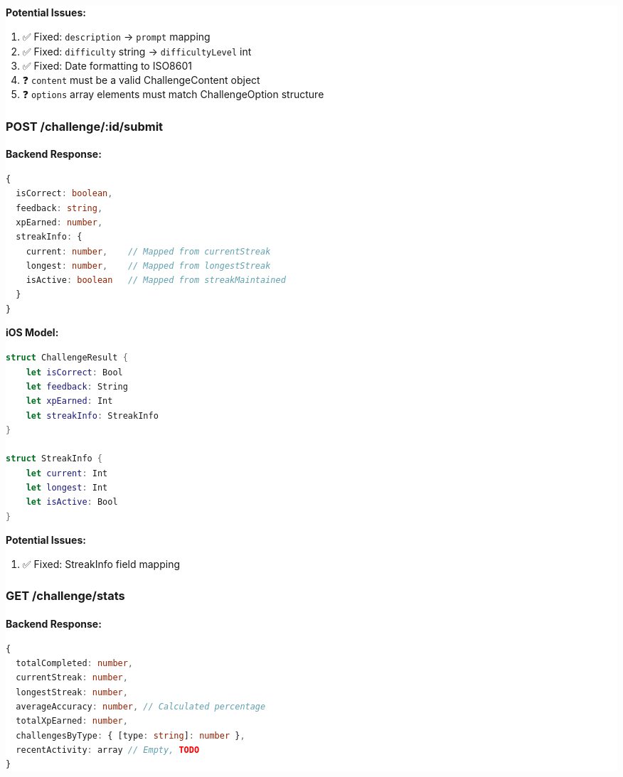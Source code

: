**Potential Issues:**
1. ✅ Fixed: `description` → `prompt` mapping
2. ✅ Fixed: `difficulty` string → `difficultyLevel` int
3. ✅ Fixed: Date formatting to ISO8601
4. ❓ `content` must be a valid ChallengeContent object
5. ❓ `options` array elements must match ChallengeOption structure

### POST /challenge/:id/submit
**Backend Response:**
```typescript
{
  isCorrect: boolean,
  feedback: string,
  xpEarned: number,
  streakInfo: {
    current: number,    // Mapped from currentStreak
    longest: number,    // Mapped from longestStreak
    isActive: boolean   // Mapped from streakMaintained
  }
}
```

**iOS Model:**
```swift
struct ChallengeResult {
    let isCorrect: Bool
    let feedback: String
    let xpEarned: Int
    let streakInfo: StreakInfo
}

struct StreakInfo {
    let current: Int
    let longest: Int
    let isActive: Bool
}
```

**Potential Issues:**
1. ✅ Fixed: StreakInfo field mapping

### GET /challenge/stats
**Backend Response:**
```typescript
{
  totalCompleted: number,
  currentStreak: number,
  longestStreak: number,
  averageAccuracy: number, // Calculated percentage
  totalXpEarned: number,
  challengesByType: { [type: string]: number },
  recentActivity: array // Empty, TODO
}
```
